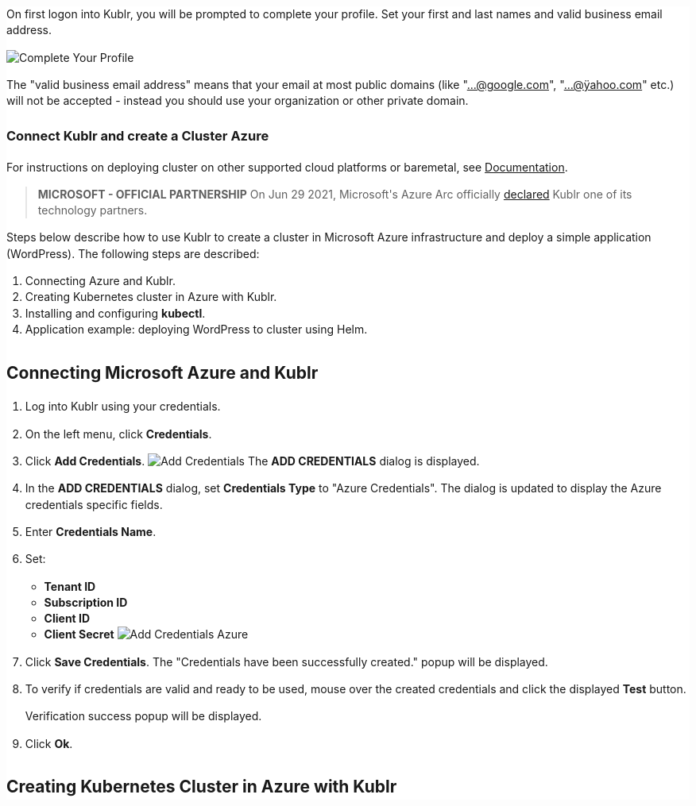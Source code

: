 On first logon into Kublr, you will be prompted to complete your profile. Set your first and last names and valid business email address.

![Complete Your Profile](https://docs.kublr.com/images/complete_profile.png)

The "valid business email address" means that your email at most public domains (like "...@google.com", "...@ÿahoo.com" etc.) will not be accepted - instead you should use your organization or other private domain.

### Connect Kublr and create a Cluster Azure

For instructions on deploying cluster on other supported cloud platforms or baremetal, see [Documentation](https://docs.kublr.com/installation/).
> **MICROSOFT - OFFICIAL PARTNERSHIP** On Jun 29 2021, Microsoft's Azure Arc officially [declared](https://techcommunity.microsoft.com/t5/azure-arc-blog/technology-amp-services-partners-are-jumping-on-the-bandwagon-of/ba-p/2478102) Kublr one of its technology partners.

Steps below describe how to use Kublr to create a cluster in Microsoft Azure infrastructure and deploy a simple application (WordPress). The following steps are described:

1. Connecting Azure and Kublr.
1. Creating Kubernetes cluster in Azure with Kublr.
1. Installing and configuring **kubectl**.
1. Application example: deploying WordPress to cluster using Helm.

## Connecting Microsoft Azure and Kublr

1. Log into Kublr using your credentials.
1. On the left menu, click **Credentials**.
1. Click **Add Credentials**.
![Add Credentials](https://docs.kublr.com/images/add_credentials.png)
    The **ADD CREDENTIALS** dialog is displayed.
1. In the **ADD CREDENTIALS** dialog, set **Credentials Type** to "Azure Credentials". The dialog is updated to display the Azure credentials specific fields.
1. Enter **Credentials Name**.
1. Set:
    * **Tenant ID**
    * **Subscription ID** 
    * **Client ID** 
    * **Client Secret**
![Add Credentials Azure](https://docs.kublr.com/images/add_credentials-azure.png)
1. Click **Save Credentials**. The "Credentials have been successfully created." popup will be displayed.
1. To verify if credentials are valid and ready to be used, mouse over the created credentials and click the displayed **Test** button.

    Verification success popup will be displayed.
1. Click **Ok**.

## Creating Kubernetes Cluster in Azure with Kublr
